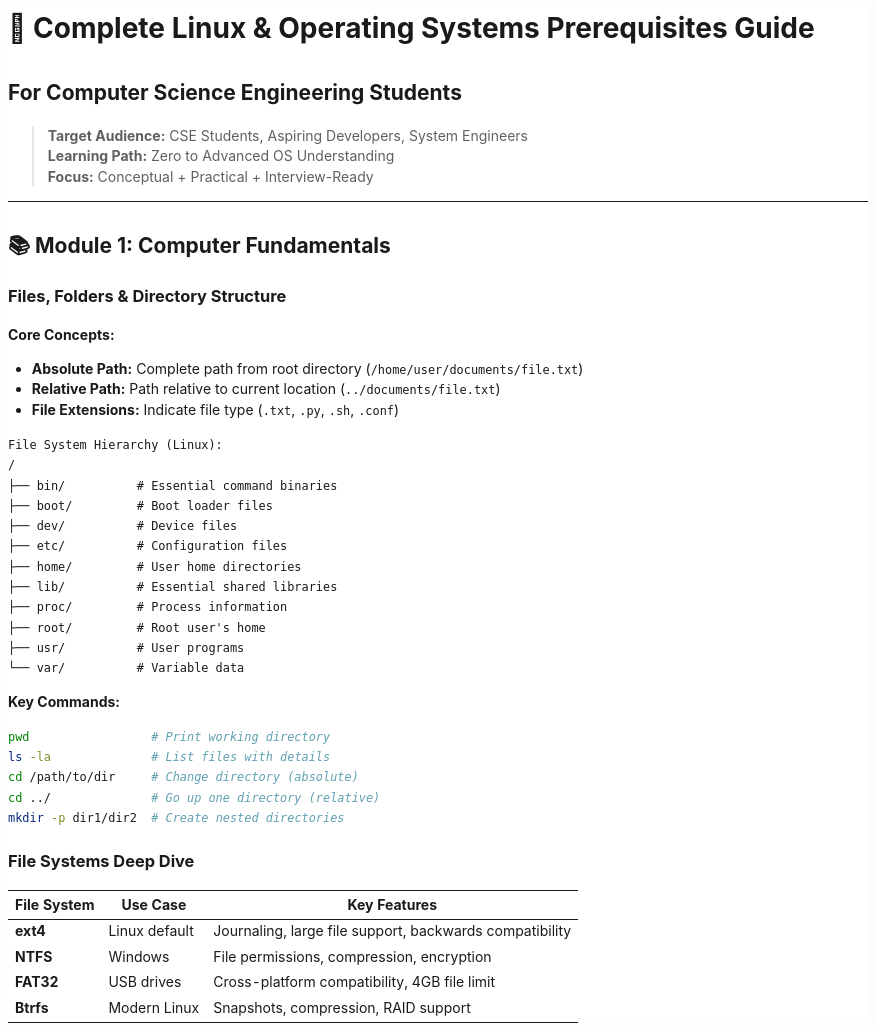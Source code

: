 # 🚀 Complete Linux & Operating Systems Prerequisites Guide
## For Computer Science Engineering Students

> **Target Audience:** CSE Students, Aspiring Developers, System Engineers  
> **Learning Path:** Zero to Advanced OS Understanding  
> **Focus:** Conceptual + Practical + Interview-Ready

---

## 📚 Module 1: Computer Fundamentals

### Files, Folders & Directory Structure

**Core Concepts:**
- **Absolute Path:** Complete path from root directory (`/home/user/documents/file.txt`)
- **Relative Path:** Path relative to current location (`../documents/file.txt`)
- **File Extensions:** Indicate file type (`.txt`, `.py`, `.sh`, `.conf`)

```
File System Hierarchy (Linux):
/
├── bin/          # Essential command binaries
├── boot/         # Boot loader files
├── dev/          # Device files
├── etc/          # Configuration files
├── home/         # User home directories
├── lib/          # Essential shared libraries
├── proc/         # Process information
├── root/         # Root user's home
├── usr/          # User programs
└── var/          # Variable data
```

**Key Commands:**
```bash
pwd                 # Print working directory
ls -la              # List files with details
cd /path/to/dir     # Change directory (absolute)
cd ../              # Go up one directory (relative)
mkdir -p dir1/dir2  # Create nested directories
```

### File Systems Deep Dive

| File System | Use Case | Key Features |
|-------------|----------|--------------|
| **ext4** | Linux default | Journaling, large file support, backwards compatibility |
| **NTFS** | Windows | File permissions, compression, encryption |
| **FAT32** | USB drives | Cross-platform compatibility, 4GB file limit |
| **Btrfs** | Modern Linux | Snapshots, compression, RAID support |
